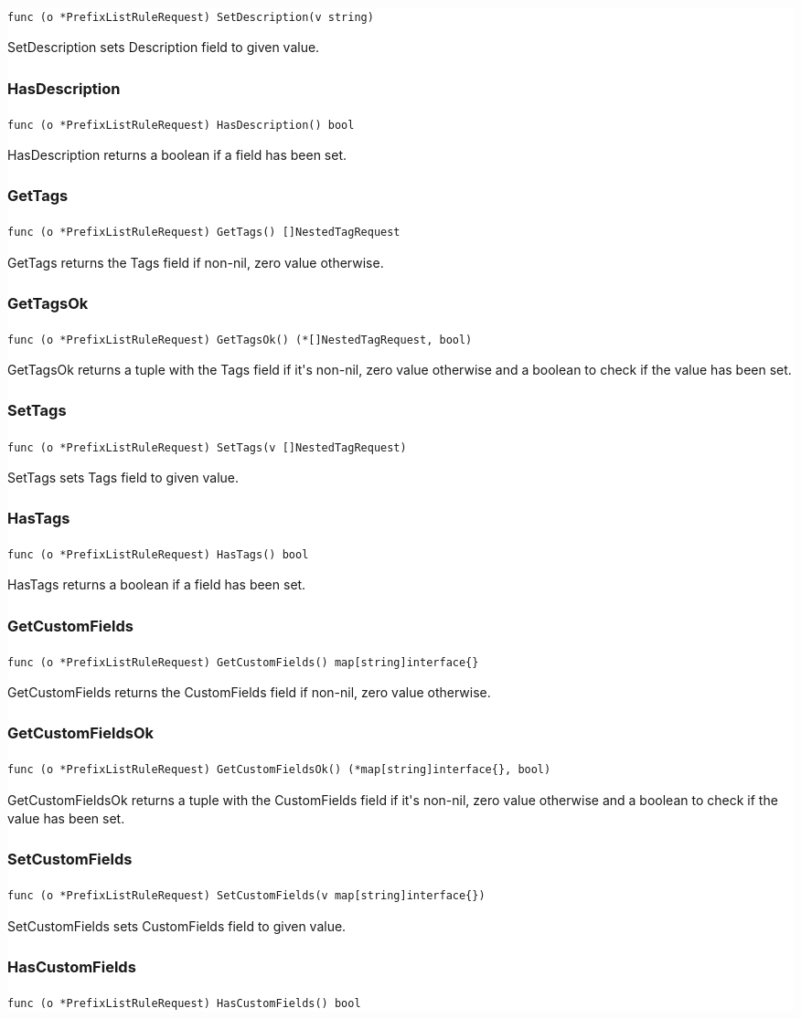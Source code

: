 `func (o *PrefixListRuleRequest) SetDescription(v string)`

SetDescription sets Description field to given value.

### HasDescription

`func (o *PrefixListRuleRequest) HasDescription() bool`

HasDescription returns a boolean if a field has been set.

### GetTags

`func (o *PrefixListRuleRequest) GetTags() []NestedTagRequest`

GetTags returns the Tags field if non-nil, zero value otherwise.

### GetTagsOk

`func (o *PrefixListRuleRequest) GetTagsOk() (*[]NestedTagRequest, bool)`

GetTagsOk returns a tuple with the Tags field if it's non-nil, zero value otherwise
and a boolean to check if the value has been set.

### SetTags

`func (o *PrefixListRuleRequest) SetTags(v []NestedTagRequest)`

SetTags sets Tags field to given value.

### HasTags

`func (o *PrefixListRuleRequest) HasTags() bool`

HasTags returns a boolean if a field has been set.

### GetCustomFields

`func (o *PrefixListRuleRequest) GetCustomFields() map[string]interface{}`

GetCustomFields returns the CustomFields field if non-nil, zero value otherwise.

### GetCustomFieldsOk

`func (o *PrefixListRuleRequest) GetCustomFieldsOk() (*map[string]interface{}, bool)`

GetCustomFieldsOk returns a tuple with the CustomFields field if it's non-nil, zero value otherwise
and a boolean to check if the value has been set.

### SetCustomFields

`func (o *PrefixListRuleRequest) SetCustomFields(v map[string]interface{})`

SetCustomFields sets CustomFields field to given value.

### HasCustomFields

`func (o *PrefixListRuleRequest) HasCustomFields() bool`
